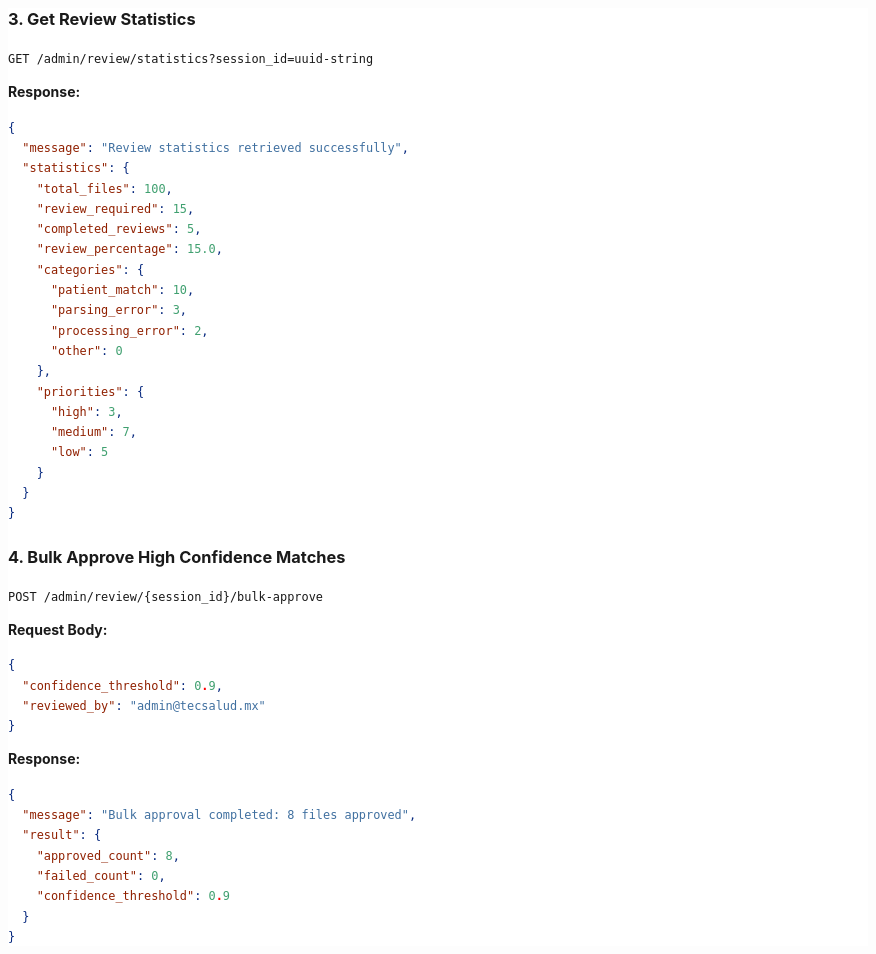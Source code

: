 ### 3. Get Review Statistics
```http
GET /admin/review/statistics?session_id=uuid-string
```

**Response:**
```json
{
  "message": "Review statistics retrieved successfully",
  "statistics": {
    "total_files": 100,
    "review_required": 15,
    "completed_reviews": 5,
    "review_percentage": 15.0,
    "categories": {
      "patient_match": 10,
      "parsing_error": 3,
      "processing_error": 2,
      "other": 0
    },
    "priorities": {
      "high": 3,
      "medium": 7,
      "low": 5
    }
  }
}
```

### 4. Bulk Approve High Confidence Matches
```http
POST /admin/review/{session_id}/bulk-approve
```

**Request Body:**
```json
{
  "confidence_threshold": 0.9,
  "reviewed_by": "admin@tecsalud.mx"
}
```

**Response:**
```json
{
  "message": "Bulk approval completed: 8 files approved",
  "result": {
    "approved_count": 8,
    "failed_count": 0,
    "confidence_threshold": 0.9
  }
}
```
